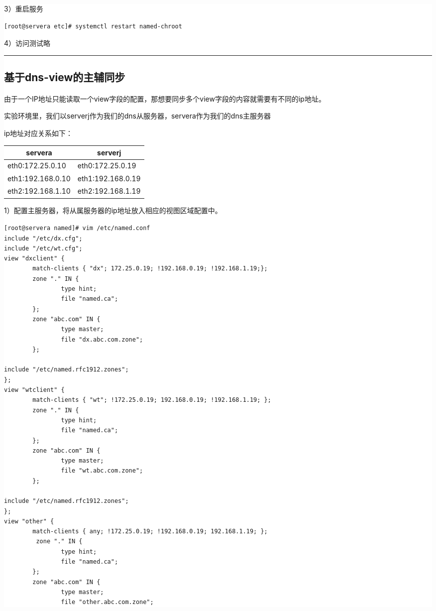 3）重启服务

```shell
[root@servera etc]# systemctl restart named-chroot
```

4）访问测试略

---

## 基于dns-view的主辅同步

由于一个IP地址只能读取一个view字段的配置，那想要同步多个view字段的内容就需要有不同的ip地址。

实验环境里，我们以serverj作为我们的dns从服务器，servera作为我们的dns主服务器

ip地址对应关系如下：

| servera           | serverj           |
| ----------------- | ----------------- |
| eth0:172.25.0.10  | eth0:172.25.0.19  |
| eth1:192.168.0.10 | eth1:192.168.0.19 |
| eth2:192.168.1.10 | eth2:192.168.1.19 |

1）配置主服务器，将从属服务器的ip地址放入相应的视图区域配置中。

```shell
[root@servera named]# vim /etc/named.conf 
include "/etc/dx.cfg";
include "/etc/wt.cfg";
view "dxclient" {
        match-clients { "dx"; 172.25.0.19; !192.168.0.19; !192.168.1.19;};
        zone "." IN {
                type hint;
                file "named.ca";
        };
        zone "abc.com" IN {
                type master;
                file "dx.abc.com.zone";
        };

include "/etc/named.rfc1912.zones";
};
view "wtclient" {
        match-clients { "wt"; !172.25.0.19; 192.168.0.19; !192.168.1.19; };
        zone "." IN {
                type hint;
                file "named.ca";
        };
        zone "abc.com" IN {
                type master;
                file "wt.abc.com.zone";
        };

include "/etc/named.rfc1912.zones";
};
view "other" {
        match-clients { any; !172.25.0.19; !192.168.0.19; 192.168.1.19; };
         zone "." IN {
                type hint;
                file "named.ca";
        };
        zone "abc.com" IN {
                type master;
                file "other.abc.com.zone";
```
